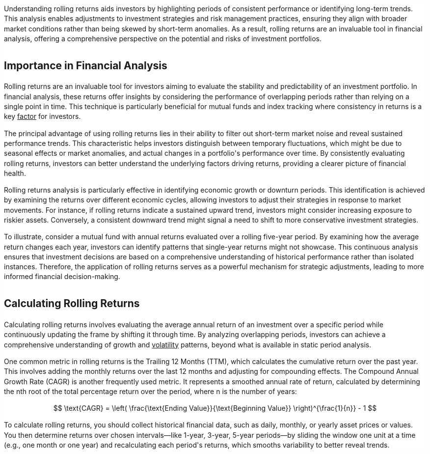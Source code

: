 Understanding rolling returns aids investors by highlighting periods of consistent performance or identifying long-term trends. This analysis enables adjustments to investment strategies and risk management practices, ensuring they align with broader market conditions rather than being skewed by short-term anomalies. As a result, rolling returns are an invaluable tool in financial analysis, offering a comprehensive perspective on the potential and risks of investment portfolios.

## Importance in Financial Analysis

Rolling returns are an invaluable tool for investors aiming to evaluate the stability and predictability of an investment portfolio. In financial analysis, these returns offer insights by considering the performance of overlapping periods rather than relying on a single point in time. This technique is particularly beneficial for mutual funds and index tracking where consistency in returns is a key [factor](/wiki/factor-investing) for investors.

The principal advantage of using rolling returns lies in their ability to filter out short-term market noise and reveal sustained performance trends. This characteristic helps investors distinguish between temporary fluctuations, which might be due to seasonal effects or market anomalies, and actual changes in a portfolio's performance over time. By consistently evaluating rolling returns, investors can better understand the underlying factors driving returns, providing a clearer picture of financial health.

Rolling returns analysis is particularly effective in identifying economic growth or downturn periods. This identification is achieved by examining the returns over different economic cycles, allowing investors to adjust their strategies in response to market movements. For instance, if rolling returns indicate a sustained upward trend, investors might consider increasing exposure to riskier assets. Conversely, a consistent downward trend might signal a need to shift to more conservative investment strategies.

To illustrate, consider a mutual fund with annual returns evaluated over a rolling five-year period. By examining how the average return changes each year, investors can identify patterns that single-year returns might not showcase. This continuous analysis ensures that investment decisions are based on a comprehensive understanding of historical performance rather than isolated instances. Therefore, the application of rolling returns serves as a powerful mechanism for strategic adjustments, leading to more informed financial decision-making.

## Calculating Rolling Returns

Calculating rolling returns involves evaluating the average annual return of an investment over a specific period while continuously updating the frame by shifting it through time. By analyzing overlapping periods, investors can achieve a comprehensive understanding of growth and [volatility](/wiki/volatility-trading-strategies) patterns, beyond what is available in static period analysis.

One common metric in rolling returns is the Trailing 12 Months (TTM), which calculates the cumulative return over the past year. This involves adding the monthly returns over the last 12 months and adjusting for compounding effects. The Compound Annual Growth Rate (CAGR) is another frequently used metric. It represents a smoothed annual rate of return, calculated by determining the nth root of the total percentage return over the period, where n is the number of years:

$$
\text{CAGR} = \left( \frac{\text{Ending Value}}{\text{Beginning Value}} \right)^{\frac{1}{n}} - 1
$$

To calculate rolling returns, you should collect historical financial data, such as daily, monthly, or yearly asset prices or values. You then determine returns over chosen intervals—like 1-year, 3-year, 5-year periods—by sliding the window one unit at a time (e.g., one month or one year) and recalculating each period's returns, which smooths variability to better reveal trends. 
